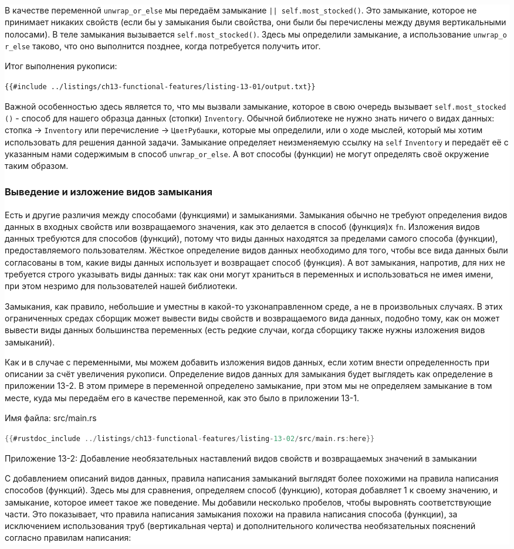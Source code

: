 В качестве переменной `unwrap_or_else` мы передаём замыкание `|| self.most_stocked()`. Это замыкание, которое не принимает никаких свойств (если бы у замыкания были свойства, они были бы перечислены между двумя вертикальными полосами). В теле замыкания вызывается `self.most_stocked()`. Здесь мы определили замыкание, а использование `unwrap_or_else` таково, что оно выполнится позднее, когда потребуется получить итог.

Итог выполнения рукописи:

```console
{{#include ../listings/ch13-functional-features/listing-13-01/output.txt}}
```

Важной особенностью здесь является то, что мы вызвали замыкание, которое в свою очередь вызывает `self.most_stocked()` - способ для нашего образца данных (стопки) `Inventory`. Обычной библиотеке не нужно знать ничего о видах данных: стопка -> `Inventory` или  перечисление -> `ЦветРубашки`, которые мы определили, или о ходе мыслей, который мы хотим использовать для решения данной задачи. Замыкание определяет неизменяемую ссылку на `self` `Inventory` и передаёт её с указанным нами содержимым в способ `unwrap_or_else`. А вот способы (функции) не могут определять своё окружение таким образом.

### Выведение и изложение видов замыкания

Есть и другие различия между способами (функциями) и замыканиями. Замыкания обычно не требуют определения видов данных в входных свойств или возвращаемого значения, как это делается в способ (функция)х `fn`. Изложения видов данных требуются для способов (функций), потому что виды данных находятся за пределами самого способа (функции), предоставляемого пользователям. Жёсткое определение видов данных необходимо для того, чтобы все вида данных были согласованы в том, какие виды данных использует и возвращает способ (функция). А вот замыкания, напротив, для них не требуется строго указывать виды данных: так как они могут храниться в переменных и использоваться не имея имени, при этом незримо для пользователей нашей библиотеки.

Замыкания, как правило, небольшие и уместны в какой-то узконаправленном среде, а не в произвольных случаях. В этих ограниченных средах сборщик может вывести виды свойств и возвращаемого вида данных, подобно тому, как он может вывести виды данных большинства переменных (есть редкие случаи, когда сборщику также нужны изложения видов замыканий).

Как и в случае с переменными, мы можем добавить изложения видов данных, если хотим внести определенность при описании за счёт увеличения рукописи. Определение видов данных для замыкания будет выглядеть как определение в приложении 13-2. В этом примере в переменной определено замыкание, при этом мы не определяем замыкание в том месте, куда мы передаём его в качестве переменной, как это было в приложении 13-1.

<span class="filename">Имя файла: src/main.rs</span>

```rust
{{#rustdoc_include ../listings/ch13-functional-features/listing-13-02/src/main.rs:here}}
```

<span class="caption">Приложение 13-2: Добавление необязательных наставлений видов свойств и возвращаемых значений в замыкании</span>

С добавлением описаний видов данных, правила написания замыканий выглядят более похожими на правила написания способов (функций). Здесь мы для сравнения, определяем способ (функцию), которая добавляет 1 к своему значению, и замыкание, которое имеет такое же поведение. Мы добавили несколько пробелов, чтобы выровнять соответствующие части. Это показывает, что правила написания замыкания похожи на правила написания способа (функции), за исключением использования труб (вертикальная черта) и дополнительного количества необязательных пояснений согласно правилам написания:
